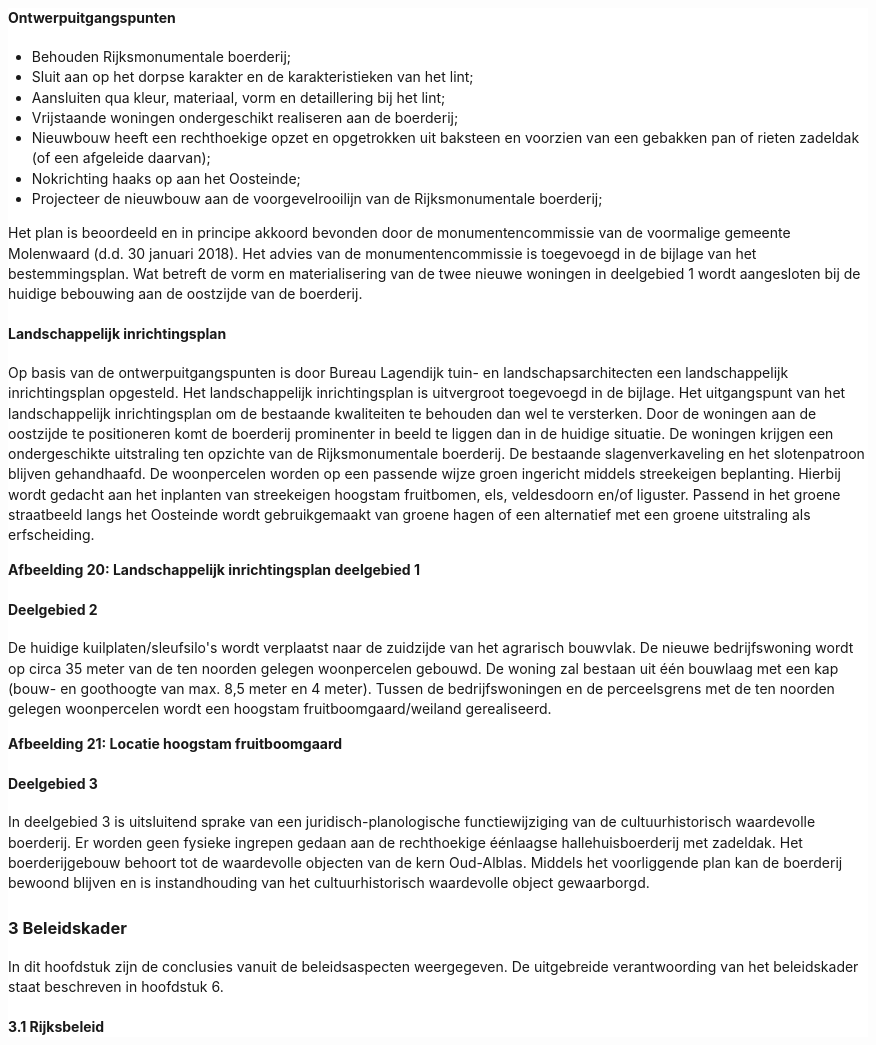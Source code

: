 #### **Ontwerpuitgangspunten**

- Behouden Rijksmonumentale boerderij;
- Sluit aan op het dorpse karakter en de karakteristieken van het lint;
- Aansluiten qua kleur, materiaal, vorm en detaillering bij het lint;
- Vrijstaande woningen ondergeschikt realiseren aan de boerderij;
- Nieuwbouw heeft een rechthoekige opzet en opgetrokken uit baksteen en voorzien van een gebakken pan of rieten zadeldak (of een afgeleide daarvan);
- Nokrichting haaks op aan het Oosteinde;
- Projecteer de nieuwbouw aan de voorgevelrooilijn van de Rijksmonumentale boerderij;

Het plan is beoordeeld en in principe akkoord bevonden door de monumentencommissie van de voormalige gemeente Molenwaard (d.d. 30 januari 2018). Het advies van de monumentencommissie is toegevoegd in de bijlage van het bestemmingsplan. Wat betreft de vorm en materialisering van de twee nieuwe woningen in deelgebied 1 wordt aangesloten bij de huidige bebouwing aan de oostzijde van de boerderij.

#### **Landschappelijk inrichtingsplan**

Op basis van de ontwerpuitgangspunten is door Bureau Lagendijk tuin- en landschapsarchitecten een landschappelijk inrichtingsplan opgesteld. Het landschappelijk inrichtingsplan is uitvergroot toegevoegd in de bijlage. Het uitgangspunt van het landschappelijk inrichtingsplan om de bestaande kwaliteiten te behouden dan wel te versterken. Door de woningen aan de oostzijde te positioneren komt de boerderij prominenter in beeld te liggen dan in de huidige situatie. De woningen krijgen een ondergeschikte uitstraling ten opzichte van de Rijksmonumentale boerderij. De bestaande slagenverkaveling en het slotenpatroon blijven gehandhaafd. De woonpercelen worden op een passende wijze groen ingericht middels streekeigen beplanting. Hierbij wordt gedacht aan het inplanten van streekeigen hoogstam fruitbomen, els, veldesdoorn en/of liguster. Passend in het groene straatbeeld langs het Oosteinde wordt gebruikgemaakt van groene hagen of een alternatief met een groene uitstraling als erfscheiding.

**Afbeelding 20: Landschappelijk inrichtingsplan deelgebied 1**

#### Deelgebied 2

De huidige kuilplaten/sleufsilo's wordt verplaatst naar de zuidzijde van het agrarisch bouwvlak. De nieuwe bedrijfswoning wordt op circa 35 meter van de ten noorden gelegen woonpercelen gebouwd. De woning zal bestaan uit één bouwlaag met een kap (bouw- en goothoogte van max. 8,5 meter en 4 meter). Tussen de bedrijfswoningen en de perceelsgrens met de ten noorden gelegen woonpercelen wordt een hoogstam fruitboomgaard/weiland gerealiseerd.

**Afbeelding 21: Locatie hoogstam fruitboomgaard**

#### Deelgebied 3

In deelgebied 3 is uitsluitend sprake van een juridisch-planologische functiewijziging van de cultuurhistorisch waardevolle boerderij. Er worden geen fysieke ingrepen gedaan aan de rechthoekige éénlaagse hallehuisboerderij met zadeldak. Het boerderijgebouw behoort tot de waardevolle objecten van de kern Oud-Alblas. Middels het voorliggende plan kan de boerderij bewoond blijven en is instandhouding van het cultuurhistorisch waardevolle object gewaarborgd.

### <span id="page-26-0"></span>**3 Beleidskader**

In dit hoofdstuk zijn de conclusies vanuit de beleidsaspecten weergegeven. De uitgebreide verantwoording van het beleidskader staat beschreven in hoofdstuk 6.

#### <span id="page-26-1"></span>**3.1 Rijksbeleid**

